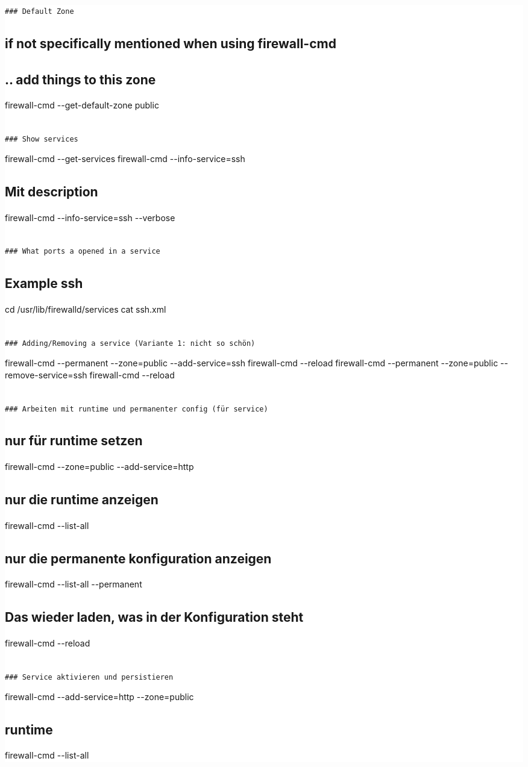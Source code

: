 ```
### Default Zone 

```
## if not specifically mentioned when using firewall-cmd
## .. add things to this zone 
firewall-cmd --get-default-zone
public

```

### Show services 
```
firewall-cmd --get-services
firewall-cmd --info-service=ssh
## Mit description
firewall-cmd --info-service=ssh --verbose 
```

### What ports a opened in a service 

```
## Example ssh 
cd /usr/lib/firewalld/services 
cat ssh.xml 
```

### Adding/Removing a service (Variante 1: nicht so schön)

```
firewall-cmd --permanent --zone=public --add-service=ssh
firewall-cmd --reload 
firewall-cmd --permanent --zone=public --remove-service=ssh
firewall-cmd --reload 
```

### Arbeiten mit runtime und permanenter config (für service) 

```
## nur für runtime setzen 
firewall-cmd --zone=public --add-service=http
## nur die runtime anzeigen
firewall-cmd --list-all
## nur die permanente konfiguration anzeigen
firewall-cmd --list-all --permanent
## Das wieder laden, was in der Konfiguration steht 
firewall-cmd --reload
```

### Service aktivieren und persistieren 

```
firewall-cmd --add-service=http --zone=public
## runtime
firewall-cmd --list-all